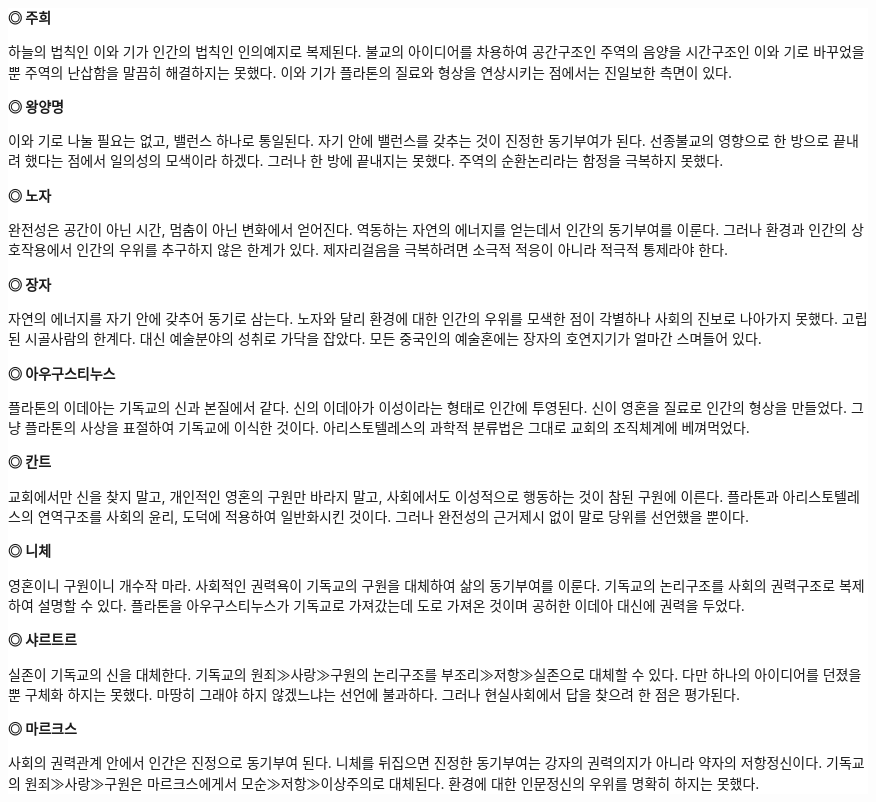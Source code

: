  


**◎ 주희**  
      
하늘의 법칙인 이와 기가 인간의 법칙인 인의예지로 복제된다. 불교의 아이디어를 차용하여 공간구조인 주역의 음양을 시간구조인 이와 기로 바꾸었을 뿐 주역의 난삽함을 말끔히 해결하지는 못했다. 이와 기가 플라톤의 질료와 형상을 연상시키는 점에서는 진일보한 측면이 있다. 

  


**◎ 왕양명**   
      
이와 기로 나눌 필요는 없고, 밸런스 하나로 통일된다. 자기 안에 밸런스를 갖추는 것이 진정한 동기부여가 된다. 선종불교의 영향으로 한 방으로 끝내려 했다는 점에서 일의성의 모색이라 하겠다. 그러나 한 방에 끝내지는 못했다. 주역의 순환논리라는 함정을 극복하지 못했다. 

  


**◎ 노자**   
      
완전성은 공간이 아닌 시간, 멈춤이 아닌 변화에서 얻어진다. 역동하는 자연의 에너지를 얻는데서 인간의 동기부여를 이룬다. 그러나 환경과 인간의 상호작용에서 인간의 우위를 추구하지 않은 한계가 있다. 제자리걸음을 극복하려면 소극적 적응이 아니라 적극적 통제라야 한다. 

  


**◎ 장자**   
      
자연의 에너지를 자기 안에 갖추어 동기로 삼는다. 노자와 달리 환경에 대한 인간의 우위를 모색한 점이 각별하나 사회의 진보로 나아가지 못했다. 고립된 시골사람의 한계다. 대신 예술분야의 성취로 가닥을 잡았다. 모든 중국인의 예술혼에는 장자의 호연지기가 얼마간 스며들어 있다. 

  


**◎ 아우구스티누스**   
      
플라톤의 이데아는 기독교의 신과 본질에서 같다. 신의 이데아가 이성이라는 형태로 인간에 투영된다. 신이 영혼을 질료로 인간의 형상을 만들었다. 그냥 플라톤의 사상을 표절하여 기독교에 이식한 것이다. 아리스토텔레스의 과학적 분류법은 그대로 교회의 조직체계에 베껴먹었다. 

  


**◎ 칸트**   
      
교회에서만 신을 찾지 말고, 개인적인 영혼의 구원만 바라지 말고, 사회에서도 이성적으로 행동하는 것이 참된 구원에 이른다. 플라톤과 아리스토텔레스의 연역구조를 사회의 윤리, 도덕에 적용하여 일반화시킨 것이다. 그러나 완전성의 근거제시 없이 말로 당위를 선언했을 뿐이다. 

  


**◎ 니체**   
      
영혼이니 구원이니 개수작 마라. 사회적인 권력욕이 기독교의 구원을 대체하여 삶의 동기부여를 이룬다. 기독교의 논리구조를 사회의 권력구조로 복제하여 설명할 수 있다. 플라톤을 아우구스티누스가 기독교로 가져갔는데 도로 가져온 것이며 공허한 이데아 대신에 권력을 두었다.

  


**◎ 샤르트르**   
      
실존이 기독교의 신을 대체한다. 기독교의 원죄≫사랑≫구원의 논리구조를 부조리≫저항≫실존으로 대체할 수 있다. 다만 하나의 아이디어를 던졌을 뿐 구체화 하지는 못했다. 마땅히 그래야 하지 않겠느냐는 선언에 불과하다. 그러나 현실사회에서 답을 찾으려 한 점은 평가된다. 

  


**◎ 마르크스**   
      
사회의 권력관계 안에서 인간은 진정으로 동기부여 된다. 니체를 뒤집으면 진정한 동기부여는 강자의 권력의지가 아니라 약자의 저항정신이다. 기독교의 원죄≫사랑≫구원은 마르크스에게서 모순≫저항≫이상주의로 대체된다. 환경에 대한 인문정신의 우위를 명확히 하지는 못했다.
